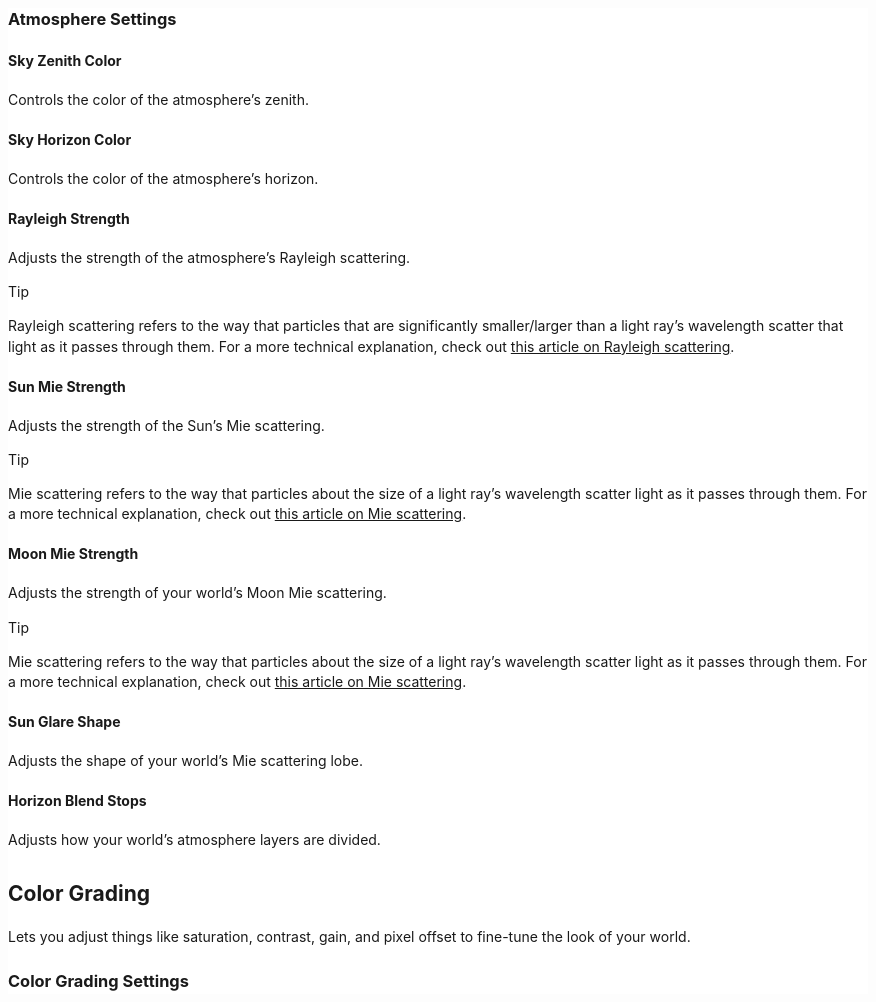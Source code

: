 ### Atmosphere Settings

#### Sky Zenith Color

Controls the color of the atmosphere’s zenith.

#### Sky Horizon Color

Controls the color of the atmosphere’s horizon.

#### Rayleigh Strength

Adjusts the strength of the atmosphere’s Rayleigh scattering.

> [!Tip]
> Rayleigh scattering refers to the way that particles that are significantly smaller/larger than a light ray’s wavelength scatter that light as it passes through them. For a more technical explanation, check out [this article on Rayleigh scattering](https://en.wikipedia.org/wiki/Rayleigh_scattering).

#### Sun Mie Strength

Adjusts the strength of the Sun’s Mie scattering.

> [!Tip]
> Mie scattering refers to the way that particles about the size of a light ray’s wavelength scatter light as it passes through them. For a more technical explanation, check out [this article on Mie scattering](https://en.wikipedia.org/wiki/Mie_scattering).

#### Moon Mie Strength

Adjusts the strength of your world’s Moon Mie scattering.

> [!Tip]
> Mie scattering refers to the way that particles about the size of a light ray’s wavelength scatter light as it passes through them. For a more technical explanation, check out [this article on Mie scattering](https://en.wikipedia.org/wiki/Mie_scattering).

#### Sun Glare Shape

Adjusts the shape of your world’s Mie scattering lobe.

#### Horizon Blend Stops

Adjusts how your world’s atmosphere layers are divided.


## Color Grading

Lets you adjust things like saturation, contrast, gain, and pixel offset to fine-tune the look of your world.

### Color Grading Settings
